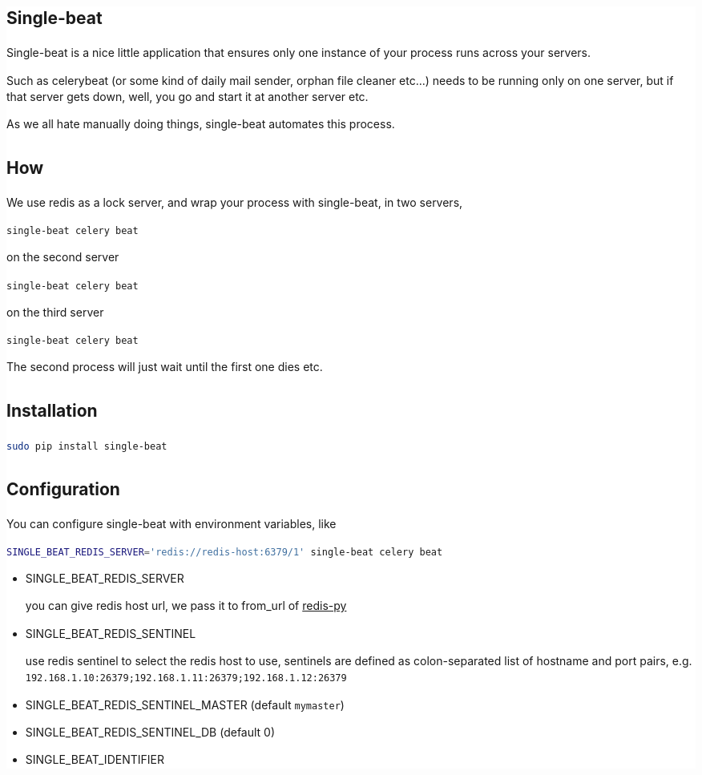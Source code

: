 Single-beat
---------
Single-beat is a nice little application that ensures only one instance of your process runs across your servers.

Such as celerybeat (or some kind of daily mail sender, orphan file cleaner etc...) needs to be running only on one server,
but if that server gets down, well, you go and start it at another server etc. 

As we all hate manually doing things, single-beat automates this process.


How
---------

We use redis as a lock server, and wrap your process with single-beat, in two servers,

```bash
single-beat celery beat
```

on the second server

```bash
single-beat celery beat
```

on the third server

```bash
single-beat celery beat
```

The second process will just wait until the first one dies etc.

Installation
------------

```bash
sudo pip install single-beat
```

Configuration
-------------

You can configure single-beat with environment variables, like

```bash
SINGLE_BEAT_REDIS_SERVER='redis://redis-host:6379/1' single-beat celery beat
```

- SINGLE_BEAT_REDIS_SERVER

    you can give redis host url, we pass it to from_url of [redis-py](http://redis-py.readthedocs.org/en/latest/#redis.StrictRedis.from_url)

- SINGLE_BEAT_REDIS_SENTINEL

    use redis sentinel to select the redis host to use, sentinels are defined as colon-separated list of hostname and port pairs, e.g. `192.168.1.10:26379;192.168.1.11:26379;192.168.1.12:26379`

- SINGLE_BEAT_REDIS_SENTINEL_MASTER (default `mymaster`)
- SINGLE_BEAT_REDIS_SENTINEL_DB (default 0)
- SINGLE_BEAT_IDENTIFIER
